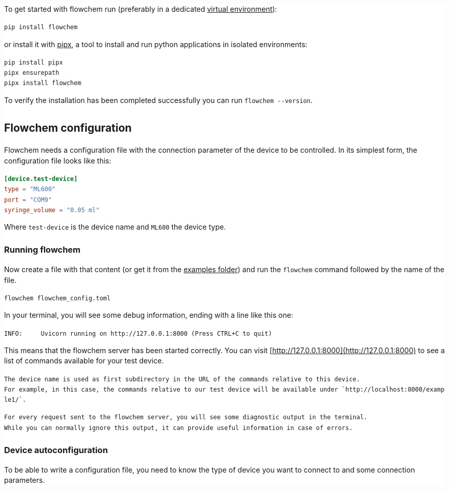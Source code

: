 To get started with flowchem run (preferably in a dedicated [virtual environment](https://peps.python.org/pep-0405/)):
```shell
pip install flowchem
```
or install it with [pipx](https://pypa.github.io/pipx/), a tool to install and run python applications in isolated
environments:
```shell
pip install pipx
pipx ensurepath
pipx install flowchem
```


To verify the installation has been completed successfully you can run `flowchem --version`.

## Flowchem configuration
Flowchem needs a configuration file with the connection parameter of the device to be controlled.
In its simplest form, the configuration file looks like this:
```toml
[device.test-device]
type = "ML600"
port = "COM9"
syringe_volume = "0.05 ml"
```
Where `test-device` is the device name and `ML600` the device type.

### Running flowchem
Now create a file with that content (or get it from the [examples folder](https://github.com/cambiegroup/flowchem/tree/main/examples))
and run the `flowchem` command followed by the name of the file.
```shell
flowchem flowchem_config.toml
```

In your terminal, you will see some debug information, ending with a line like this one:
```shell
INFO:     Uvicorn running on http://127.0.0.1:8000 (Press CTRL+C to quit)
```

This means that the flowchem server has been started correctly.
You can visit [http://127.0.0.1:8000](http://127.0.0.1:8000) to see a list of commands available for your test device.

```{note}
The device name is used as first subdirectory in the URL of the commands relative to this device.
For example, in this case, the commands relative to our test device will be available under `http://localhost:8000/example1/`.
```
```{note}
For every request sent to the flowchem server, you will see some diagnostic output in the terminal.
While you can normally ignore this output, it can provide useful information in case of errors.
```

### Device autoconfiguration
To be able to write a configuration file, you need to know the type of device you want to connect to and some connection
parameters.
